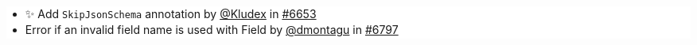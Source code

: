 * ✨ Add `SkipJsonSchema` annotation by [@Kludex](https://github.com/Kludex) in [#6653](https://github.com/pydantic/pydantic/pull/6653)
* Error if an invalid field name is used with Field by [@dmontagu](https://github.com/dmontagu) in [#6797](https://github.com/pydantic/pydantic/pull/6797)
